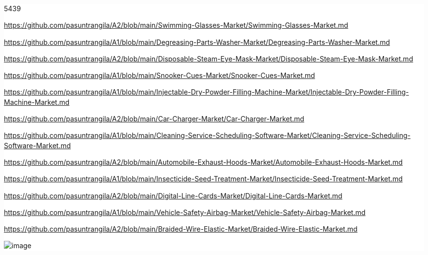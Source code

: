 5439</p><p><a href="https://github.com/pasuntrangila/A2/blob/main/Swimming-Glasses-Market/Swimming-Glasses-Market.md">https://github.com/pasuntrangila/A2/blob/main/Swimming-Glasses-Market/Swimming-Glasses-Market.md</a></p><p><a href="https://github.com/pasuntrangila/A1/blob/main/Degreasing-Parts-Washer-Market/Degreasing-Parts-Washer-Market.md">https://github.com/pasuntrangila/A1/blob/main/Degreasing-Parts-Washer-Market/Degreasing-Parts-Washer-Market.md</a></p><p><a href="https://github.com/pasuntrangila/A2/blob/main/Disposable-Steam-Eye-Mask-Market/Disposable-Steam-Eye-Mask-Market.md">https://github.com/pasuntrangila/A2/blob/main/Disposable-Steam-Eye-Mask-Market/Disposable-Steam-Eye-Mask-Market.md</a></p><p><a href="https://github.com/pasuntrangila/A1/blob/main/Snooker-Cues-Market/Snooker-Cues-Market.md">https://github.com/pasuntrangila/A1/blob/main/Snooker-Cues-Market/Snooker-Cues-Market.md</a></p><p><a href="https://github.com/pasuntrangila/A1/blob/main/Injectable-Dry-Powder-Filling-Machine-Market/Injectable-Dry-Powder-Filling-Machine-Market.md">https://github.com/pasuntrangila/A1/blob/main/Injectable-Dry-Powder-Filling-Machine-Market/Injectable-Dry-Powder-Filling-Machine-Market.md</a></p><p><a href="https://github.com/pasuntrangila/A2/blob/main/Car-Charger-Market/Car-Charger-Market.md">https://github.com/pasuntrangila/A2/blob/main/Car-Charger-Market/Car-Charger-Market.md</a></p><p><a href="https://github.com/pasuntrangila/A1/blob/main/Cleaning-Service-Scheduling-Software-Market/Cleaning-Service-Scheduling-Software-Market.md">https://github.com/pasuntrangila/A1/blob/main/Cleaning-Service-Scheduling-Software-Market/Cleaning-Service-Scheduling-Software-Market.md</a></p><p><a href="https://github.com/pasuntrangila/A2/blob/main/Automobile-Exhaust-Hoods-Market/Automobile-Exhaust-Hoods-Market.md">https://github.com/pasuntrangila/A2/blob/main/Automobile-Exhaust-Hoods-Market/Automobile-Exhaust-Hoods-Market.md</a></p><p><a href="https://github.com/pasuntrangila/A1/blob/main/Insecticide-Seed-Treatment-Market/Insecticide-Seed-Treatment-Market.md">https://github.com/pasuntrangila/A1/blob/main/Insecticide-Seed-Treatment-Market/Insecticide-Seed-Treatment-Market.md</a></p><p><a href="https://github.com/pasuntrangila/A2/blob/main/Digital-Line-Cards-Market/Digital-Line-Cards-Market.md">https://github.com/pasuntrangila/A2/blob/main/Digital-Line-Cards-Market/Digital-Line-Cards-Market.md</a></p><p><a href="https://github.com/pasuntrangila/A1/blob/main/Vehicle-Safety-Airbag-Market/Vehicle-Safety-Airbag-Market.md">https://github.com/pasuntrangila/A1/blob/main/Vehicle-Safety-Airbag-Market/Vehicle-Safety-Airbag-Market.md</a></p><p><a href="https://github.com/pasuntrangila/A2/blob/main/Braided-Wire-Elastic-Market/Braided-Wire-Elastic-Market.md">https://github.com/pasuntrangila/A2/blob/main/Braided-Wire-Elastic-Market/Braided-Wire-Elastic-Market.md</a></p>
![image](https://github.com/user-attachments/assets/bf0d8ce2-90e3-4306-8b2b-bf588dfd4182)

